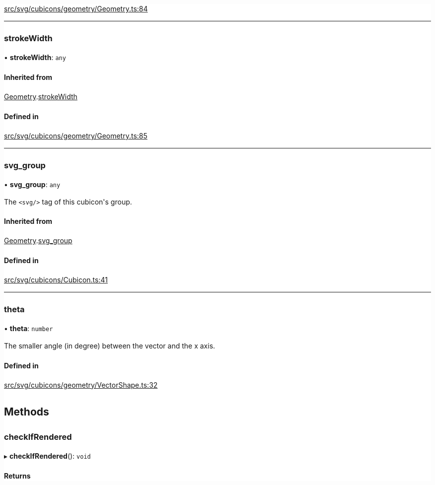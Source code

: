 [src/svg/cubicons/geometry/Geometry.ts:84](https://github.com/imaphatduc/cubecubed/blob/0dc8d92/src/svg/cubicons/geometry/Geometry.ts#L84)

___

### strokeWidth

• **strokeWidth**: `any`

#### Inherited from

[Geometry](/reference/classes/Geometry.md).[strokeWidth](/reference/classes/Geometry.md#strokewidth)

#### Defined in

[src/svg/cubicons/geometry/Geometry.ts:85](https://github.com/imaphatduc/cubecubed/blob/0dc8d92/src/svg/cubicons/geometry/Geometry.ts#L85)

___

### svg\_group

• **svg\_group**: `any`

The `<svg/>` tag of this cubicon's group.

#### Inherited from

[Geometry](/reference/classes/Geometry.md).[svg_group](/reference/classes/Geometry.md#svg_group)

#### Defined in

[src/svg/cubicons/Cubicon.ts:41](https://github.com/imaphatduc/cubecubed/blob/0dc8d92/src/svg/cubicons/Cubicon.ts#L41)

___

### theta

• **theta**: `number`

The smaller angle (in degree) between the vector and the x axis.

#### Defined in

[src/svg/cubicons/geometry/VectorShape.ts:32](https://github.com/imaphatduc/cubecubed/blob/0dc8d92/src/svg/cubicons/geometry/VectorShape.ts#L32)

## Methods

### checkIfRendered

▸ **checkIfRendered**(): `void`

#### Returns
